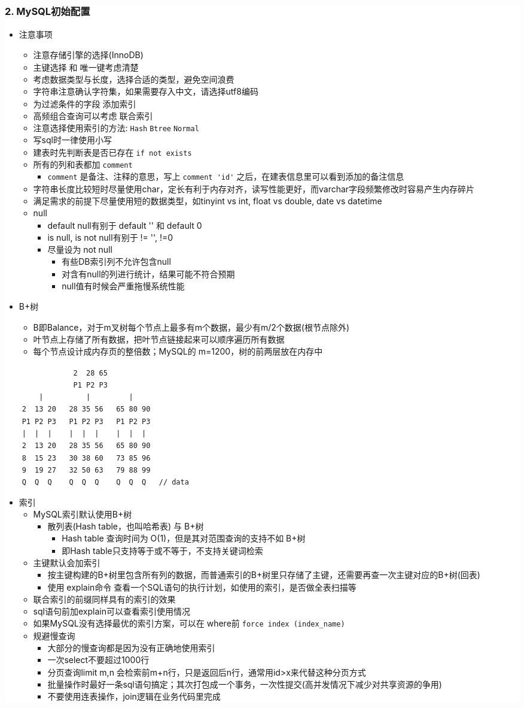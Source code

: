 ### 2. MySQL初始配置
- 注意事项
	- 注意存储引擎的选择(InnoDB)
	- 主键选择 和 唯一键考虑清楚
	- 考虑数据类型与长度，选择合适的类型，避免空间浪费
	- 字符串注意确认字符集，如果需要存入中文，请选择utf8编码
	- 为过滤条件的字段 添加索引
	- 高频组合查询可以考虑 联合索引
	- 注意选择使用索引的方法: `Hash` `Btree` `Normal`
	- 写sql时一律使用小写
	- 建表时先判断表是否已存在 `if not exists` 
	- 所有的列和表都加 `comment`
		- `comment` 是备注、注释的意思，写上 `comment 'id'` 之后，在建表信息里可以看到添加的备注信息
	- 字符串长度比较短时尽量使用char，定长有利于内存对齐，读写性能更好，而varchar字段频繁修改时容易产生内存碎片
	- 满足需求的前提下尽量使用短的数据类型，如tinyint vs int, float vs double, date vs datetime
	- null
		- default null有别于 default '' 和 default 0
		- is null, is not null有别于 != '', !=0
		- 尽量设为 not null
			- 有些DB索引列不允许包含null
			- 对含有null的列进行统计，结果可能不符合预期
			- null值有时候会严重拖慢系统性能

- B+树
	- B即Balance，对于m叉树每个节点上最多有m个数据，最少有m/2个数据(根节点除外)
	- 叶节点上存储了所有数据，把叶节点链接起来可以顺序遍历所有数据
	- 每个节点设计成内存页的整倍数；MySQL的 m=1200，树的前两层放在内存中
```
	            2  28 65
	            P1 P2 P3
	    |          |         |
	2  13 20   28 35 56   65 80 90
	P1 P2 P3   P1 P2 P3   P1 P2 P3
	|  |  |    |  |  |    |  |  | 
	2  13 20   28 35 56   65 80 90
	8  15 23   30 38 60   73 85 96
	9  19 27   32 50 63   79 88 99
	Q  Q  Q    Q  Q  Q    Q  Q  Q   // data 
```

- 索引
	- MySQL索引默认使用B+树
		- 散列表(Hash table，也叫哈希表) 与 B+树
			- Hash table 查询时间为 O(1)，但是其对范围查询的支持不如 B+树
			- 即Hash table只支持等于或不等于，不支持关键词检索
	- 主键默认会加索引
		- 按主键构建的B+树里包含所有列的数据，而普通索引的B+树里只存储了主键，还需要再查一次主键对应的B+树(回表)
		- 使用 explain命令 查看一个SQL语句的执行计划，如使用的索引，是否做全表扫描等
	- 联合索引的前缀同样具有的索引的效果
	- sql语句前加explain可以查看索引使用情况
	- 如果MySQL没有选择最优的索引方案，可以在 where前 `force index (index_name)`
	- 规避慢查询
		- 大部分的慢查询都是因为没有正确地使用索引
		- 一次select不要超过1000行
		- 分页查询limit m,n 会检索前m+n行，只是返回后n行，通常用id>x来代替这种分页方式
		- 批量操作时最好一条sql语句搞定；其次打包成一个事务，一次性提交(高并发情况下减少对共享资源的争用)
		- 不要使用连表操作，join逻辑在业务代码里完成
